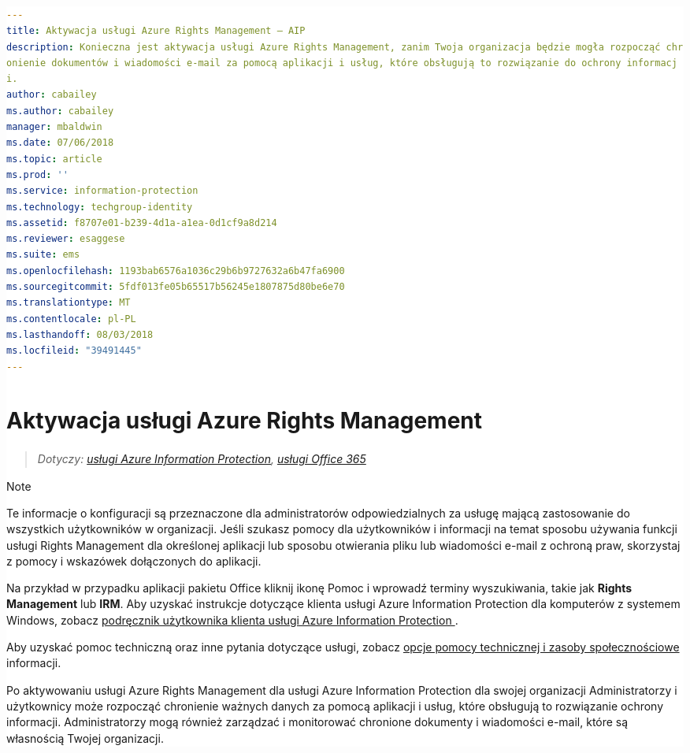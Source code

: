 ```yaml
---
title: Aktywacja usługi Azure Rights Management — AIP
description: Konieczna jest aktywacja usługi Azure Rights Management, zanim Twoja organizacja będzie mogła rozpocząć chronienie dokumentów i wiadomości e-mail za pomocą aplikacji i usług, które obsługują to rozwiązanie do ochrony informacji.
author: cabailey
ms.author: cabailey
manager: mbaldwin
ms.date: 07/06/2018
ms.topic: article
ms.prod: ''
ms.service: information-protection
ms.technology: techgroup-identity
ms.assetid: f8707e01-b239-4d1a-a1ea-0d1cf9a8d214
ms.reviewer: esaggese
ms.suite: ems
ms.openlocfilehash: 1193bab6576a1036c29b6b9727632a6b47fa6900
ms.sourcegitcommit: 5fdf013fe05b65517b56245e1807875d80be6e70
ms.translationtype: MT
ms.contentlocale: pl-PL
ms.lasthandoff: 08/03/2018
ms.locfileid: "39491445"
---
```

# <a name="activating-azure-rights-management"></a>Aktywacja usługi Azure Rights Management

>*Dotyczy: [usługi Azure Information Protection](https://azure.microsoft.com/pricing/details/information-protection), [usługi Office 365](http://download.microsoft.com/download/E/C/F/ECF42E71-4EC0-48FF-AA00-577AC14D5B5C/Azure_Information_Protection_licensing_datasheet_EN-US.pdf)*

> [!NOTE]
> Te informacje o konfiguracji są przeznaczone dla administratorów odpowiedzialnych za usługę mającą zastosowanie do wszystkich użytkowników w organizacji. Jeśli szukasz pomocy dla użytkowników i informacji na temat sposobu używania funkcji usługi Rights Management dla określonej aplikacji lub sposobu otwierania pliku lub wiadomości e-mail z ochroną praw, skorzystaj z pomocy i wskazówek dołączonych do aplikacji.
>
> Na przykład w przypadku aplikacji pakietu Office kliknij ikonę Pomoc i wprowadź terminy wyszukiwania, takie jak **Rights Management** lub **IRM**. Aby uzyskać instrukcje dotyczące klienta usługi Azure Information Protection dla komputerów z systemem Windows, zobacz [podręcznik użytkownika klienta usługi Azure Information Protection ](./rms-client/client-user-guide.md).
>
> Aby uzyskać pomoc techniczną oraz inne pytania dotyczące usługi, zobacz [opcje pomocy technicznej i zasoby społecznościowe](information-support.md#support-options-and-community-resources) informacji.

Po aktywowaniu usługi Azure Rights Management dla usługi Azure Information Protection dla swojej organizacji Administratorzy i użytkownicy może rozpocząć chronienie ważnych danych za pomocą aplikacji i usług, które obsługują to rozwiązanie ochrony informacji. Administratorzy mogą również zarządzać i monitorować chronione dokumenty i wiadomości e-mail, które są własnością Twojej organizacji. 
